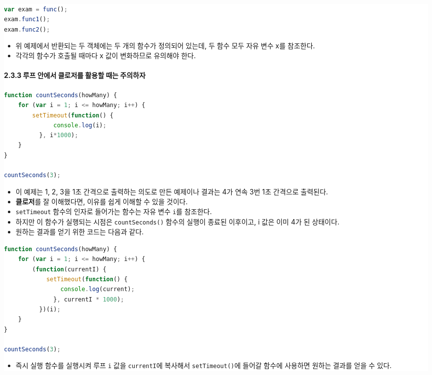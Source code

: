 ```JavaScript
var exam = func();
exam.func1();
exam.func2();
```
- 위 예제에서 반환되는 두 객체에는 두 개의 함수가 정의되어 있는데, 두 함수 모두 자유 변수 x를 참조한다.
- 각각의 함수가 호출될 때마다 x 값이 변화하므로 유의해야 한다.

#### 2.3.3 루프 안에서 클로저를 활용할 때는 주의하자
```JavaScript
function countSeconds(howMany) {
    for (var i = 1; i <= howMany; i++) {
        setTimeout(function() {
              console.log(i);
          }, i*1000);
    }
}

countSeconds(3);
```
- 이 예제는 1, 2, 3을 1초 간격으로 출력하는 의도로 만든 예제이나 결과는 4가 연속 3번 1초 간격으로 출력된다.
- **클로저**를 잘 이해했다면, 이유를 쉽게 이해할 수 있을 것이다.
- ```setTimeout``` 함수의 인자로 들어가는 함수는 자유 변수 ```i```를 참조한다.
- 하지만 이 함수가 실행되는 시점은 ```countSeconds()``` 함수의 실행이 종료된 이후이고, i 값은 이미 4가 된 상태이다.
- 원하는 결과를 얻기 위한 코드는 다음과 같다.

```JavaScript
function countSeconds(howMany) {
    for (var i = 1; i <= howMany; i++) {
        (function(currentI) {
            setTimeout(function() {
                console.log(current);
              }, currentI * 1000);
          })(i);
    }
}

countSeconds(3);
```
- 즉시 실행 함수를 실행시켜 루프 ```i``` 값을 ```currentI```에 복사해서 ```setTimeout()```에 들어갈 함수에 사용하면 원하는 결과를 얻을 수 있다.
